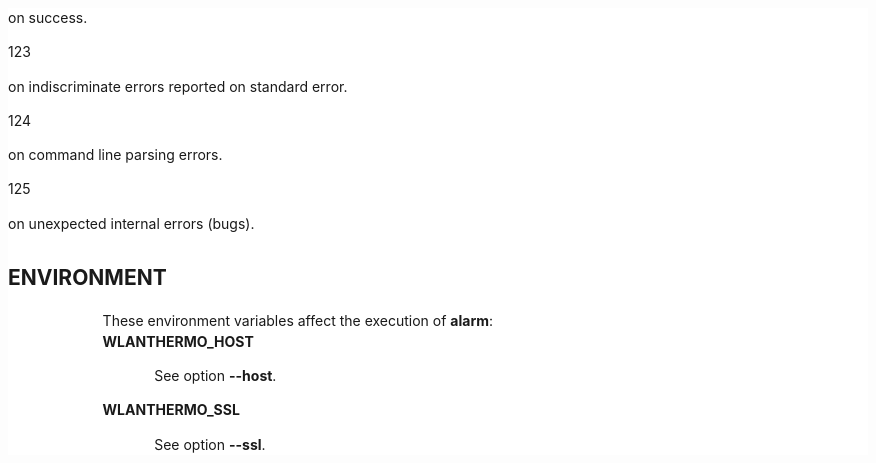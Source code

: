 
<p>on success.</p></td>
<td width="3%">
</td></tr>
<tr valign="top" align="left">
<td width="11%"></td>
<td width="4%">


<p>123</p></td>
<td width="2%"></td>
<td width="80%">


<p>on indiscriminate errors reported on standard error.</p></td>
<td width="3%">
</td></tr>
<tr valign="top" align="left">
<td width="11%"></td>
<td width="4%">


<p>124</p></td>
<td width="2%"></td>
<td width="80%">


<p>on command line parsing errors.</p></td>
<td width="3%">
</td></tr>
<tr valign="top" align="left">
<td width="11%"></td>
<td width="4%">


<p>125</p></td>
<td width="2%"></td>
<td width="80%">


<p>on unexpected internal errors (bugs).</p></td>
<td width="3%">
</td></tr>
</table>

<h2>ENVIRONMENT
<a name="ENVIRONMENT"></a>
</h2>


<p style="margin-left:11%; margin-top: 1em">These
environment variables affect the execution of <b>alarm</b>:
<b><br>
WLANTHERMO_HOST</b></p>

<p style="margin-left:17%;">See option <b>--host</b>.</p>

<p style="margin-left:11%;"><b>WLANTHERMO_SSL</b></p>

<p style="margin-left:17%;">See option <b>--ssl</b>.</p>

